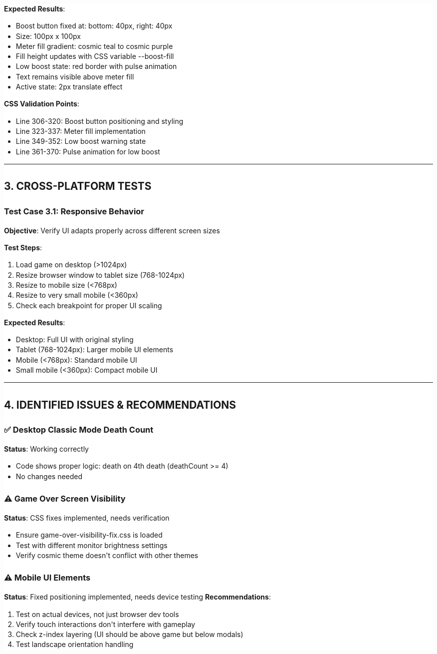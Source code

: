 **Expected Results**:
- Boost button fixed at: bottom: 40px, right: 40px
- Size: 100px x 100px
- Meter fill gradient: cosmic teal to cosmic purple
- Fill height updates with CSS variable --boost-fill
- Low boost state: red border with pulse animation
- Text remains visible above meter fill
- Active state: 2px translate effect

**CSS Validation Points**:
- Line 306-320: Boost button positioning and styling
- Line 323-337: Meter fill implementation
- Line 349-352: Low boost warning state
- Line 361-370: Pulse animation for low boost

---

## 3. CROSS-PLATFORM TESTS

### Test Case 3.1: Responsive Behavior
**Objective**: Verify UI adapts properly across different screen sizes

**Test Steps**:
1. Load game on desktop (>1024px)
2. Resize browser window to tablet size (768-1024px)
3. Resize to mobile size (<768px)
4. Resize to very small mobile (<360px)
5. Check each breakpoint for proper UI scaling

**Expected Results**:
- Desktop: Full UI with original styling
- Tablet (768-1024px): Larger mobile UI elements
- Mobile (<768px): Standard mobile UI
- Small mobile (<360px): Compact mobile UI

---

## 4. IDENTIFIED ISSUES & RECOMMENDATIONS

### ✅ Desktop Classic Mode Death Count
**Status**: Working correctly
- Code shows proper logic: death on 4th death (deathCount >= 4)
- No changes needed

### ⚠️ Game Over Screen Visibility
**Status**: CSS fixes implemented, needs verification
- Ensure game-over-visibility-fix.css is loaded
- Test with different monitor brightness settings
- Verify cosmic theme doesn't conflict with other themes

### ⚠️ Mobile UI Elements
**Status**: Fixed positioning implemented, needs device testing
**Recommendations**:
1. Test on actual devices, not just browser dev tools
2. Verify touch interactions don't interfere with gameplay
3. Check z-index layering (UI should be above game but below modals)
4. Test landscape orientation handling
